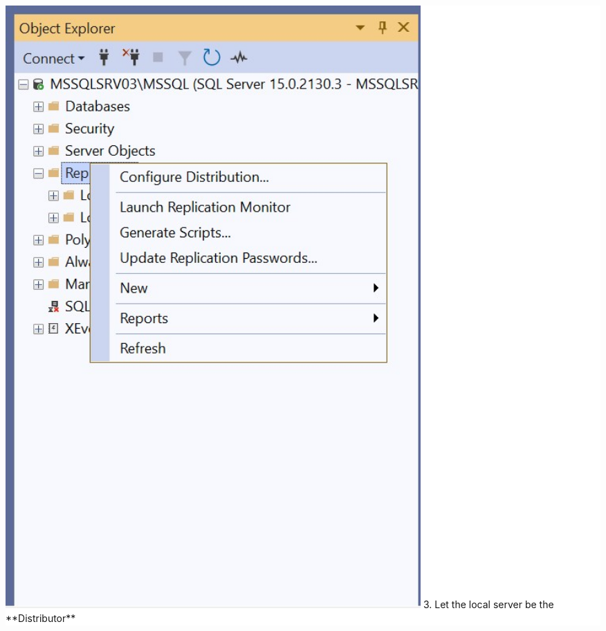 <img src="./images/upg17.jpg" alt="Description" width="600"/>  
3. Let the local server be the **Distributor**